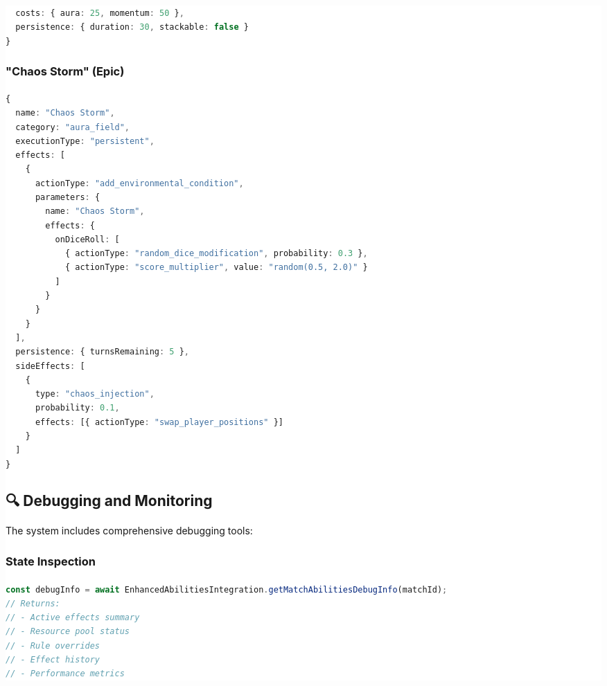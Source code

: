 ```typescript
  costs: { aura: 25, momentum: 50 },
  persistence: { duration: 30, stackable: false }
}
```

### "Chaos Storm" (Epic)
```typescript
{
  name: "Chaos Storm",
  category: "aura_field",
  executionType: "persistent",
  effects: [
    {
      actionType: "add_environmental_condition",
      parameters: {
        name: "Chaos Storm",
        effects: {
          onDiceRoll: [
            { actionType: "random_dice_modification", probability: 0.3 },
            { actionType: "score_multiplier", value: "random(0.5, 2.0)" }
          ]
        }
      }
    }
  ],
  persistence: { turnsRemaining: 5 },
  sideEffects: [
    {
      type: "chaos_injection",
      probability: 0.1,
      effects: [{ actionType: "swap_player_positions" }]
    }
  ]
}
```

## 🔍 Debugging and Monitoring

The system includes comprehensive debugging tools:

### State Inspection
```typescript
const debugInfo = await EnhancedAbilitiesIntegration.getMatchAbilitiesDebugInfo(matchId);
// Returns:
// - Active effects summary
// - Resource pool status
// - Rule overrides
// - Effect history
// - Performance metrics
```

